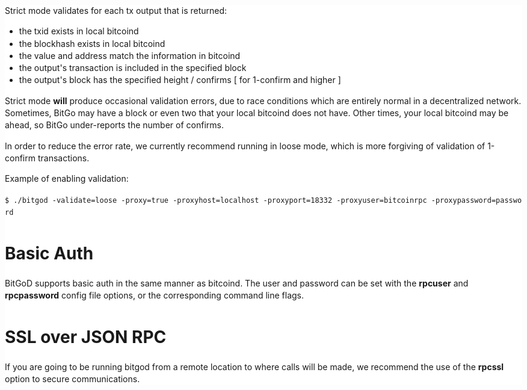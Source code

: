 Strict mode validates for each tx output that is returned:
 *  the txid exists in local bitcoind
 *  the blockhash exists in local bitcoind
 *  the value and address match the information in bitcoind
 *  the output's transaction is included in the specified block
 *  the output's block has the specified height / confirms [ for 1-confirm and higher ]

Strict mode **will** produce occasional validation errors, due to race conditions which are entirely normal in a decentralized network. Sometimes, BitGo may have a block or even two that your local bitcoind does not have. Other times, your local bitcoind may be ahead, so BitGo under-reports the number of confirms.

In order to reduce the error rate, we currently recommend running in loose mode, which is more forgiving of validation of 1-confirm transactions.

Example of enabling validation:

```
$ ./bitgod -validate=loose -proxy=true -proxyhost=localhost -proxyport=18332 -proxyuser=bitcoinrpc -proxypassword=password
```

# Basic Auth

BitGoD supports basic auth in the same manner as bitcoind. The user and password can be set with the **rpcuser** and **rpcpassword**
config file options, or the corresponding command line flags.

# SSL over JSON RPC

If you are going to be running bitgod from a remote location to where calls will be made, we recommend the use of the **rpcssl** option to secure communications.  